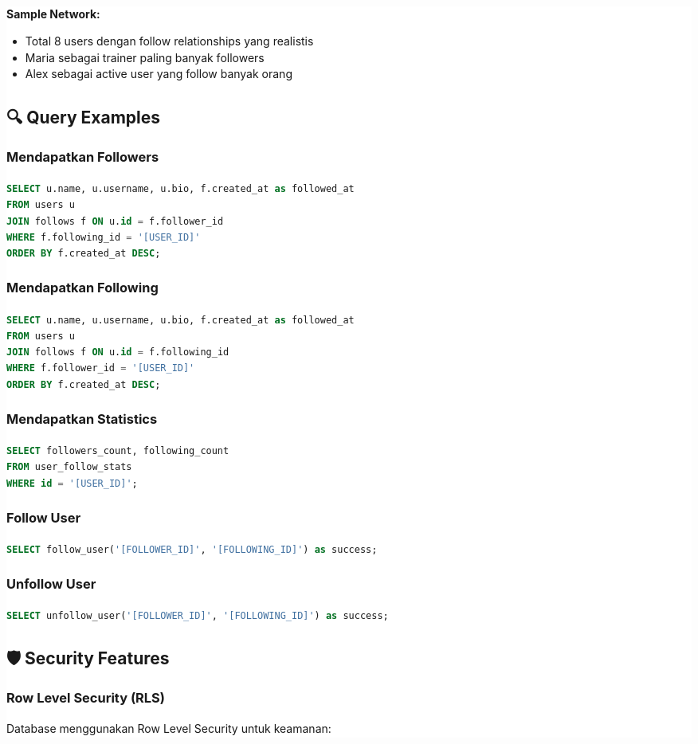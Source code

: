 **Sample Network:**
- Total 8 users dengan follow relationships yang realistis
- Maria sebagai trainer paling banyak followers
- Alex sebagai active user yang follow banyak orang

## 🔍 Query Examples

### Mendapatkan Followers

```sql
SELECT u.name, u.username, u.bio, f.created_at as followed_at
FROM users u
JOIN follows f ON u.id = f.follower_id
WHERE f.following_id = '[USER_ID]'
ORDER BY f.created_at DESC;
```

### Mendapatkan Following

```sql
SELECT u.name, u.username, u.bio, f.created_at as followed_at
FROM users u
JOIN follows f ON u.id = f.following_id
WHERE f.follower_id = '[USER_ID]'
ORDER BY f.created_at DESC;
```

### Mendapatkan Statistics

```sql
SELECT followers_count, following_count
FROM user_follow_stats
WHERE id = '[USER_ID]';
```

### Follow User

```sql
SELECT follow_user('[FOLLOWER_ID]', '[FOLLOWING_ID]') as success;
```

### Unfollow User

```sql
SELECT unfollow_user('[FOLLOWER_ID]', '[FOLLOWING_ID]') as success;
```

## 🛡️ Security Features

### Row Level Security (RLS)

Database menggunakan Row Level Security untuk keamanan:

